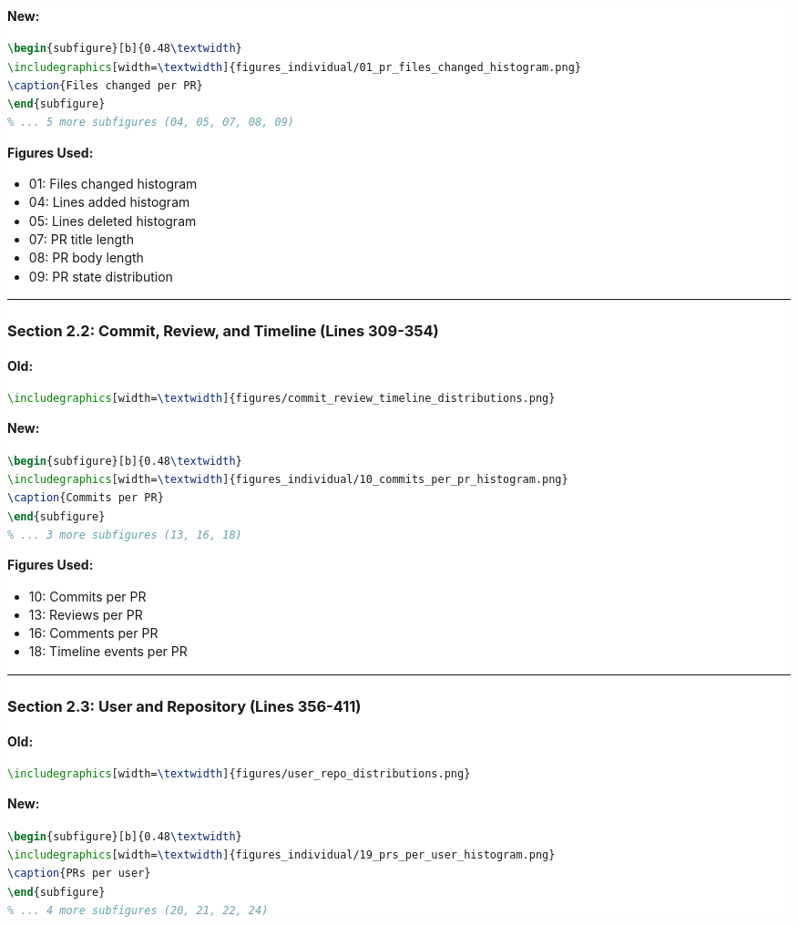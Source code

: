 **New:**
```latex
\begin{subfigure}[b]{0.48\textwidth}
\includegraphics[width=\textwidth]{figures_individual/01_pr_files_changed_histogram.png}
\caption{Files changed per PR}
\end{subfigure}
% ... 5 more subfigures (04, 05, 07, 08, 09)
```

**Figures Used:**
- 01: Files changed histogram
- 04: Lines added histogram
- 05: Lines deleted histogram
- 07: PR title length
- 08: PR body length
- 09: PR state distribution

---

### **Section 2.2: Commit, Review, and Timeline** (Lines 309-354)

**Old:**
```latex
\includegraphics[width=\textwidth]{figures/commit_review_timeline_distributions.png}
```

**New:**
```latex
\begin{subfigure}[b]{0.48\textwidth}
\includegraphics[width=\textwidth]{figures_individual/10_commits_per_pr_histogram.png}
\caption{Commits per PR}
\end{subfigure}
% ... 3 more subfigures (13, 16, 18)
```

**Figures Used:**
- 10: Commits per PR
- 13: Reviews per PR
- 16: Comments per PR
- 18: Timeline events per PR

---

### **Section 2.3: User and Repository** (Lines 356-411)

**Old:**
```latex
\includegraphics[width=\textwidth]{figures/user_repo_distributions.png}
```

**New:**
```latex
\begin{subfigure}[b]{0.48\textwidth}
\includegraphics[width=\textwidth]{figures_individual/19_prs_per_user_histogram.png}
\caption{PRs per user}
\end{subfigure}
% ... 4 more subfigures (20, 21, 22, 24)
```
